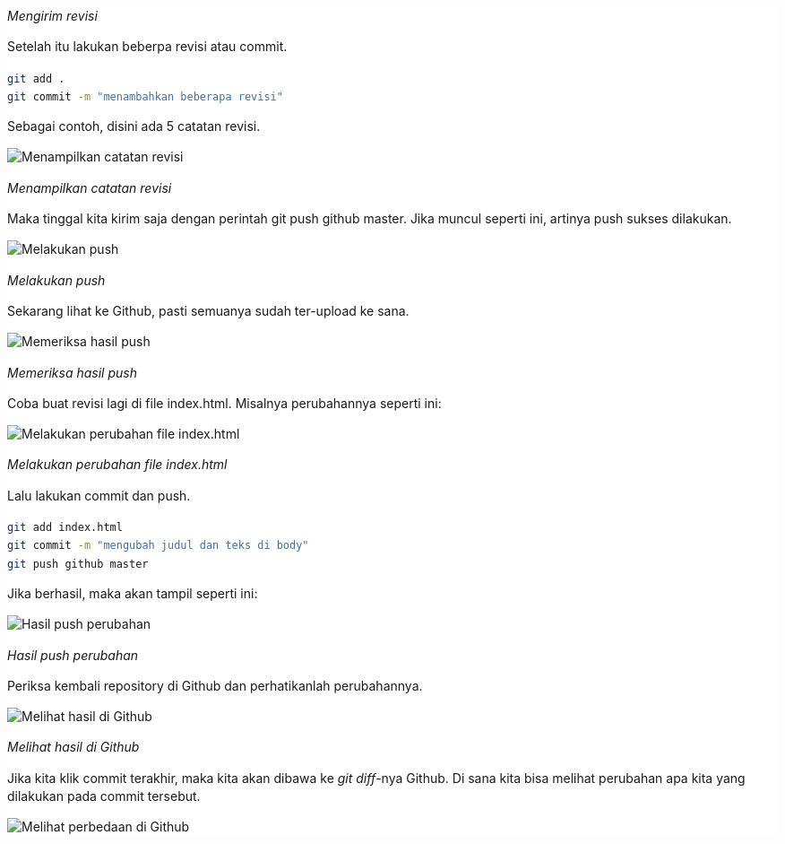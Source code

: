 *Mengirim revisi*

Setelah itu lakukan beberpa revisi atau commit.

```bash
git add .
git commit -m "menambahkan beberapa revisi"
```

Sebagai contoh, disini ada 5 catatan revisi.

![*Menampilkan catatan revisi*](https://lh4.googleusercontent.com/aUAKE-t0CmO6azSGbxfCQWfNt3phNNmjTSXJgTN6owTMYn4xxLmsfRkFZl5U0RlYZz44bgPaTlI2nCcabAtTJ415VDSY-h4L8xEJm7xjxreHryQQOZ8HWx2xSUfQDvk0Z9c11AZ148iHw0kRpg)

*Menampilkan catatan revisi*

Maka tinggal kita kirim saja dengan perintah git push github master. Jika muncul seperti ini, artinya push sukses dilakukan.

![*Melakukan push*](https://lh5.googleusercontent.com/feDUeeLtiS_5IPqJpyrzi_t-_mtQCh4EPjZ9FdhMz9ioDeM0W-d6zP_BjS6evuuNCkJBuvCQfxm38lA2hUX3ERtVqGrunpdR5lnbF_tBzUJi8Mgtqxn3UxJwYcdyNSh3dQ9D6xxDflXxik-n3w)

*Melakukan push*

Sekarang lihat ke Github, pasti semuanya sudah ter-upload ke sana.

![*Memeriksa hasil push*](https://lh4.googleusercontent.com/5cti9zBojQmqod0vPgJZYq8EOsp3QRsqr8P2GPJXuBn0rDzCIYmBKfbav2uOCYpAPCZnNHKge5n556vuss42UET9WctVY33-zvU_Y_BIPvA6ffJ8i5KGNRXTb5j163HzOEBqWxVYybEfJHp2DA)

*Memeriksa hasil push*

Coba buat revisi lagi di file index.html. Misalnya perubahannya seperti ini:

![*Melakukan perubahan file index.html*](https://lh4.googleusercontent.com/PFVOkhyQc5LUhn7-y4hs-aEOJEOJGsRYiJCsHTt9UlZofrNMaV2tR3rWYU_dcsvRFGTjXEaDA3bTagbGPaRrqUabEAte-RV7DEQTIKBKemthsY6ZJlmK9N6IoGQXcjIAXF_H7KcPtP6ym4FUOA)

*Melakukan perubahan file index.html*

Lalu lakukan commit dan push.

```bash
git add index.html
git commit -m "mengubah judul dan teks di body"
git push github master
```

Jika berhasil, maka akan tampil seperti ini:

![*Hasil push perubahan*](https://lh5.googleusercontent.com/DAPrtxezWQSkht1_SF50pefTCPkIGKEVwEcGzydaM2up4VOoU_ptOANY4DSvKUVfe6_NzrzEz2-wfv75_eYn5w15Y8eAHe-uiNQqbHTUFvWA1zro-8c6d1dPj5A-7t5opAYHGtPT3aGGYgNMZw)

*Hasil push perubahan*

Periksa kembali repository di Github dan perhatikanlah perubahannya.

![*Melihat hasil di Github*](https://lh3.googleusercontent.com/Pw1gHx3_TXYMDFrH6vl1aOx54ZOIc_PODVBXRHrQ4sbmalQ8DJGfDtRDwZ18nRqbzLt0O5Ds6qiVphb1Cn3cytlqzrWaJqQ-tVOBTj1a4WGcuFunnB7HfBAbOZrGK0noj6L2Uimb2aewDh3H6A)

*Melihat hasil di Github*

Jika kita klik commit terakhir, maka kita akan dibawa ke *git diff*-nya Github. Di sana kita bisa melihat perubahan apa kita yang dilakukan pada commit tersebut.

![*Melihat perbedaan di Github*](https://lh6.googleusercontent.com/R8-1HHM9fE3r0WMUU0GYBuFXUo9SadCsdfRnXe_5H2piR_mgM9rQAwBMa8eYfe8Jspx-HsTX-izFWANkqvlvZ7JmJuyp6DeasAWJu17FLYmu9ERoOw8enQK2kFim3ri3QgxiK5IuC4_zHvbF9A)
